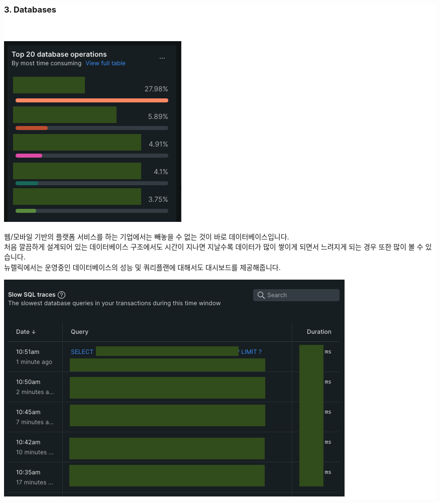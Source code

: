 ### 3. Databases  
<br/>  

![databases](/assets/img/posts/20230816/databases.png)  

웹/모바일 기반의 플랫폼 서비스를 하는 기업에서는 빼놓을 수 없는 것이 바로 데이터베이스입니다.  
처음 깔끔하게 설계되어 있는 데이터베이스 구조에서도 시간이 지나면 지날수록 데이터가 많이 쌓이게 되면서 느려지게 되는 경우 또한 많이 볼 수 있습니다.  
뉴렐릭에서는 운영중인 데이터베이스의 성능 및 쿼리플랜에 대해서도 대시보드를 제공해줍니다.  

![slowest sql trace](/assets/img/posts/20230816/slowest_sql_trace.png)  
